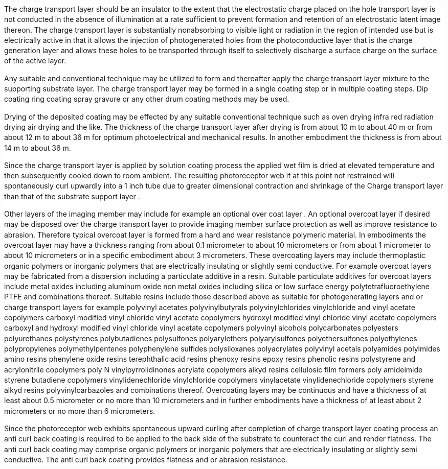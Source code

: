 
The charge transport layer should be an insulator to the extent that the electrostatic charge placed on the hole transport layer is not conducted in the absence of illumination at a rate sufficient to prevent formation and retention of an electrostatic latent image thereon. The charge transport layer is substantially nonabsorbing to visible light or radiation in the region of intended use but is electrically active in that it allows the injection of photogenerated holes from the photoconductive layer that is the charge generation layer and allows these holes to be transported through itself to selectively discharge a surface charge on the surface of the active layer.

Any suitable and conventional technique may be utilized to form and thereafter apply the charge transport layer mixture to the supporting substrate layer. The charge transport layer may be formed in a single coating step or in multiple coating steps. Dip coating ring coating spray gravure or any other drum coating methods may be used.

Drying of the deposited coating may be effected by any suitable conventional technique such as oven drying infra red radiation drying air drying and the like. The thickness of the charge transport layer after drying is from about 10 m to about 40 m or from about 12 m to about 36 m for optimum photoelectrical and mechanical results. In another embodiment the thickness is from about 14 m to about 36 m.

Since the charge transport layer is applied by solution coating process the applied wet film is dried at elevated temperature and then subsequently cooled down to room ambient. The resulting photoreceptor web if at this point not restrained will spontaneously curl upwardly into a 1 inch tube due to greater dimensional contraction and shrinkage of the Charge transport layer than that of the substrate support layer .

Other layers of the imaging member may include for example an optional over coat layer . An optional overcoat layer if desired may be disposed over the charge transport layer to provide imaging member surface protection as well as improve resistance to abrasion. Therefore typical overcoat layer is formed from a hard and wear resistance polymeric material. In embodiments the overcoat layer may have a thickness ranging from about 0.1 micrometer to about 10 micrometers or from about 1 micrometer to about 10 micrometers or in a specific embodiment about 3 micrometers. These overcoating layers may include thermoplastic organic polymers or inorganic polymers that are electrically insulating or slightly semi conductive. For example overcoat layers may be fabricated from a dispersion including a particulate additive in a resin. Suitable particulate additives for overcoat layers include metal oxides including aluminum oxide non metal oxides including silica or low surface energy polytetrafluoroethylene PTFE and combinations thereof. Suitable resins include those described above as suitable for photogenerating layers and or charge transport layers for example polyvinyl acetates polyvinylbutyrals polyvinylchlorides vinylchloride and vinyl acetate copolymers carboxyl modified vinyl chloride vinyl acetate copolymers hydroxyl modified vinyl chloride vinyl acetate copolymers carboxyl and hydroxyl modified vinyl chloride vinyl acetate copolymers polyvinyl alcohols polycarbonates polyesters polyurethanes polystyrenes polybutadienes polysulfones polyarylethers polyarylsulfones polyethersulfones polyethylenes polypropylenes polymethylpentenes polyphenylene sulfides polysiloxanes polyacrylates polyvinyl acetals polyamides polyimides amino resins phenylene oxide resins terephthalic acid resins phenoxy resins epoxy resins phenolic resins polystyrene and acrylonitrile copolymers poly N vinylpyrrolidinones acrylate copolymers alkyd resins cellulosic film formers poly amideimide styrene butadiene copolymers vinylidenechloride vinylchloride copolymers vinylacetate vinylidenechloride copolymers styrene alkyd resins polyvinylcarbazoles and combinations thereof. Overcoating layers may be continuous and have a thickness of at least about 0.5 micrometer or no more than 10 micrometers and in further embodiments have a thickness of at least about 2 micrometers or no more than 6 micrometers.

Since the photoreceptor web exhibits spontaneous upward curling after completion of charge transport layer coating process an anti curl back coating is required to be applied to the back side of the substrate to counteract the curl and render flatness. The anti curl back coating may comprise organic polymers or inorganic polymers that are electrically insulating or slightly semi conductive. The anti curl back coating provides flatness and or abrasion resistance.
